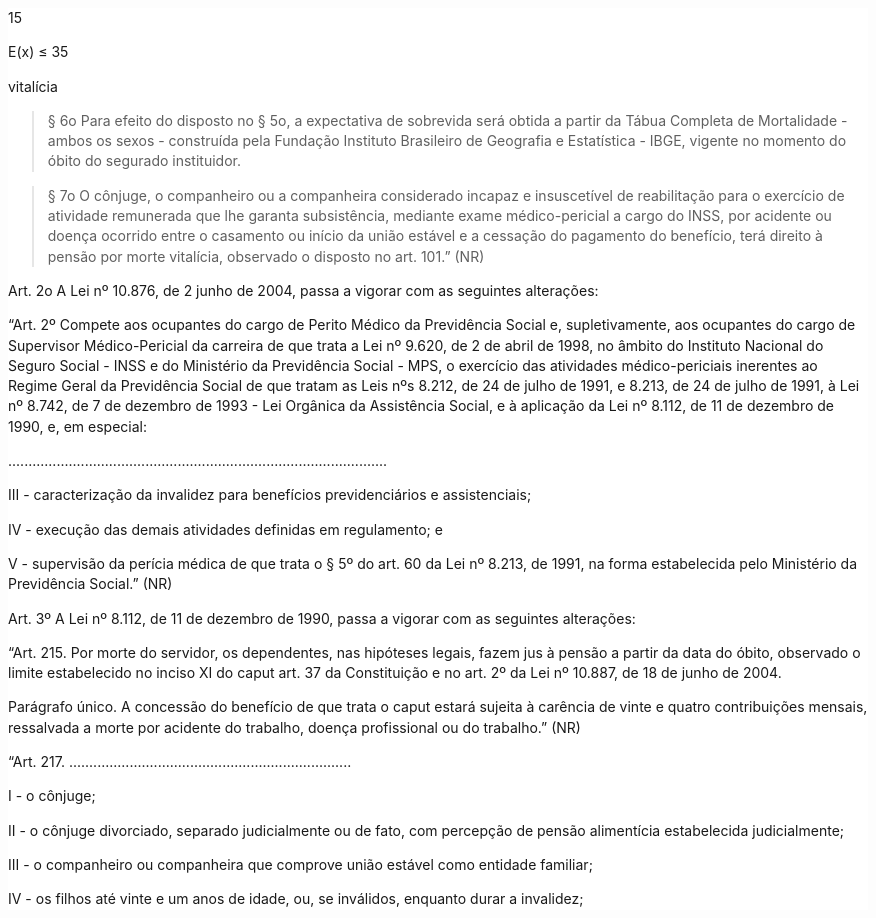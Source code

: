15


E(x) ≤ 35

vitalícia




> § 6o Para efeito do disposto no § 5o, a expectativa de sobrevida será obtida a partir da Tábua Completa de Mortalidade - ambos os sexos - construída pela Fundação Instituto Brasileiro de Geografia e Estatística - IBGE, vigente no momento do óbito do segurado instituidor.

> § 7o O cônjuge, o companheiro ou a companheira considerado incapaz e insuscetível de reabilitação para o exercício de atividade remunerada que lhe garanta subsistência, mediante exame médico-pericial a cargo do INSS, por acidente ou doença ocorrido entre o casamento ou início da união estável e a cessação do pagamento do benefício, terá direito à pensão por morte vitalícia, observado o disposto no art. 101.” (NR)

Art. 2o A Lei nº 10.876, de 2 junho de 2004, passa a vigorar com as seguintes alterações:



“Art. 2º  Compete aos ocupantes do cargo de Perito Médico da Previdência Social e, supletivamente, aos ocupantes do cargo de Supervisor Médico-Pericial da carreira de que trata a Lei nº 9.620, de 2 de abril de 1998, no âmbito do Instituto Nacional do Seguro Social - INSS e do Ministério da Previdência Social - MPS, o exercício das atividades médico-periciais inerentes ao Regime Geral da Previdência Social de que tratam as Leis nºs 8.212, de 24 de julho de 1991, e 8.213, de 24 de julho de 1991, à Lei nº 8.742, de 7 de dezembro de 1993 - Lei Orgânica da Assistência Social, e à aplicação da Lei nº  8.112, de 11 de dezembro de 1990, e, em especial:

..............................................................................................

III -  caracterização da invalidez para benefícios previdenciários e assistenciais;

IV -  execução das demais atividades definidas em regulamento; e

V - supervisão da perícia médica de que trata o § 5º do art. 60 da Lei nº 8.213, de 1991, na forma estabelecida pelo Ministério da Previdência Social.” (NR)

Art. 3º A Lei nº 8.112, de 11 de dezembro de 1990, passa a vigorar com as seguintes alterações:



“Art. 215.  Por morte do servidor, os dependentes, nas hipóteses legais, fazem jus à pensão a partir da data do óbito, observado o limite estabelecido no inciso XI do caput art. 37 da Constituição e no art. 2º da Lei nº 10.887, de 18 de junho de 2004.

Parágrafo único. A concessão do benefício de que trata o caput estará sujeita à carência de vinte e quatro contribuições mensais, ressalvada a morte por acidente do trabalho, doença profissional ou do trabalho.” (NR)

“Art. 217.  ......................................................................

I -  o cônjuge;

II - o cônjuge divorciado, separado judicialmente ou de fato, com percepção de pensão alimentícia estabelecida judicialmente;

III - o companheiro ou companheira que comprove união estável como entidade familiar;

IV - os filhos até vinte e um anos de idade, ou, se inválidos, enquanto durar a invalidez;
